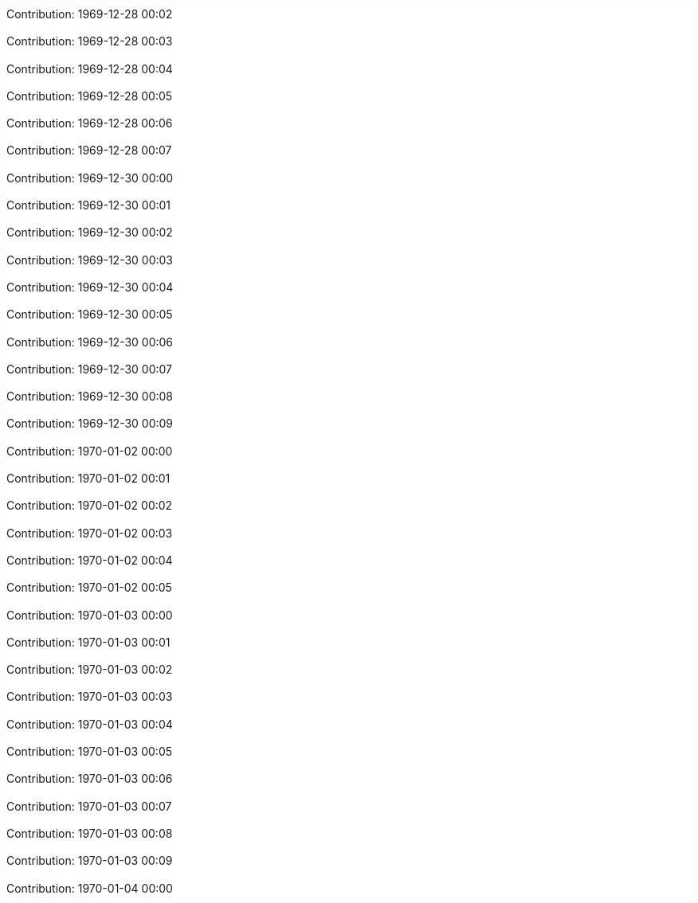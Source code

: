 Contribution: 1969-12-28 00:02

Contribution: 1969-12-28 00:03

Contribution: 1969-12-28 00:04

Contribution: 1969-12-28 00:05

Contribution: 1969-12-28 00:06

Contribution: 1969-12-28 00:07

Contribution: 1969-12-30 00:00

Contribution: 1969-12-30 00:01

Contribution: 1969-12-30 00:02

Contribution: 1969-12-30 00:03

Contribution: 1969-12-30 00:04

Contribution: 1969-12-30 00:05

Contribution: 1969-12-30 00:06

Contribution: 1969-12-30 00:07

Contribution: 1969-12-30 00:08

Contribution: 1969-12-30 00:09

Contribution: 1970-01-02 00:00

Contribution: 1970-01-02 00:01

Contribution: 1970-01-02 00:02

Contribution: 1970-01-02 00:03

Contribution: 1970-01-02 00:04

Contribution: 1970-01-02 00:05

Contribution: 1970-01-03 00:00

Contribution: 1970-01-03 00:01

Contribution: 1970-01-03 00:02

Contribution: 1970-01-03 00:03

Contribution: 1970-01-03 00:04

Contribution: 1970-01-03 00:05

Contribution: 1970-01-03 00:06

Contribution: 1970-01-03 00:07

Contribution: 1970-01-03 00:08

Contribution: 1970-01-03 00:09

Contribution: 1970-01-04 00:00
